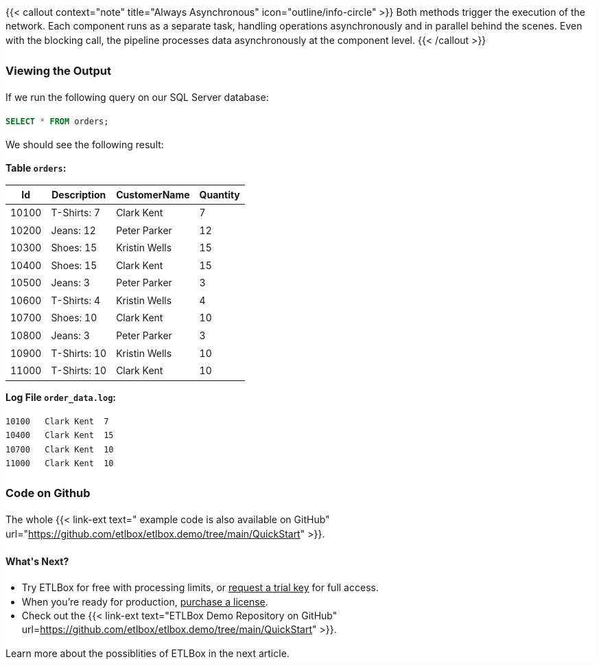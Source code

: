 {{< callout context="note" title="Always Asynchronous" icon="outline/info-circle" >}}
Both methods trigger the execution of the network. Each component runs as a separate task, handling operations asynchronously and in parallel behind the scenes. Even with the blocking call, the pipeline processes data asynchronously at the component level.
{{< /callout >}}

### Viewing the Output

If we run the following query on our SQL Server database:

```sql
SELECT * FROM orders;
```

We should see the following result:

**Table `orders`:**

| Id    | Description   | CustomerName   | Quantity |
|-------|---------------|----------------|----------|
| 10100 | T-Shirts: 7   | Clark Kent     | 7        |
| 10200 | Jeans: 12     | Peter Parker   | 12       |
| 10300 |Shoes: 15      |Kristin Wells   |15        |
| 10400 |Shoes: 15      |Clark Kent      |15        |
| 10500 |Jeans: 3       |Peter Parker    |3         |
| 10600 |T-Shirts: 4    |Kristin Wells   |4         |
| 10700 |Shoes: 10      |Clark Kent      |10        |
| 10800 |Jeans: 3       |Peter Parker    |3         |
| 10900 |T-Shirts: 10   |Kristin Wells   |10        |
| 11000 |T-Shirts: 10   |Clark Kent      |10        |

**Log File `order_data.log`:**

```csv
10100	Clark Kent	7
10400	Clark Kent	15
10700	Clark Kent	10
11000	Clark Kent	10
```

### Code on Github

The whole {{< link-ext text=" example code is also available on GitHub" url="https://github.com/etlbox/etlbox.demo/tree/main/QuickStart" >}}.

#### What's Next?

- Try ETLBox for free with processing limits, or [request a trial key](/product/getting-started/get-trial/) for full access.
- When you’re ready for production, [purchase a license](/pricing/).
- Check out the {{< link-ext text="ETLBox Demo Repository on GitHub" url=https://github.com/etlbox/etlbox.demo/tree/main/QuickStart" >}}.

Learn more about the possiblities of ETLBox in the next article.
